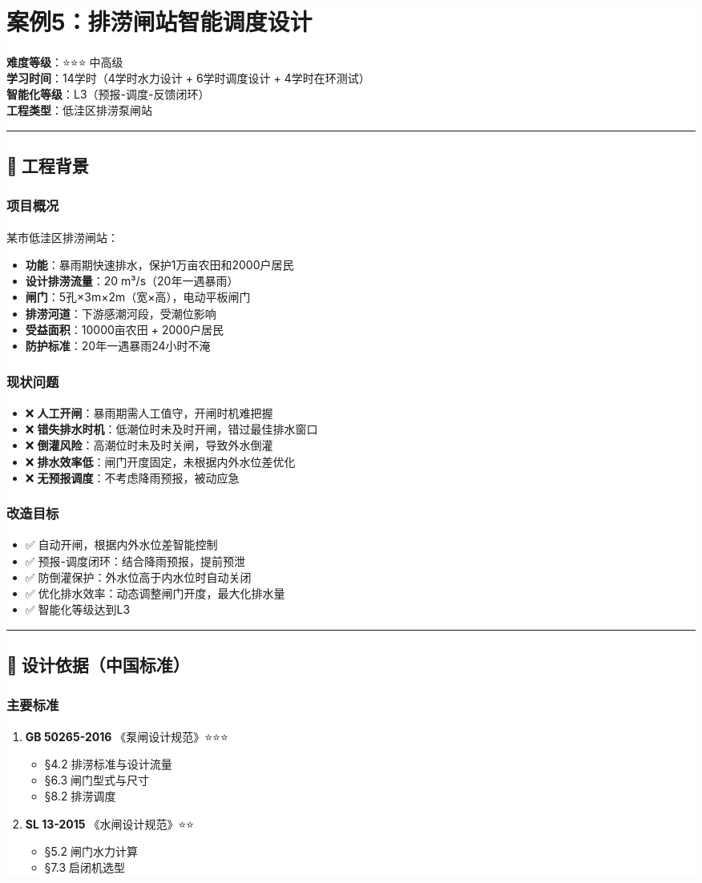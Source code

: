 # 案例5：排涝闸站智能调度设计

**难度等级**：⭐⭐⭐ 中高级  
**学习时间**：14学时（4学时水力设计 + 6学时调度设计 + 4学时在环测试）  
**智能化等级**：L3（预报-调度-反馈闭环）  
**工程类型**：低洼区排涝泵闸站

---

## 📖 工程背景

### 项目概况

某市低洼区排涝闸站：
- **功能**：暴雨期快速排水，保护1万亩农田和2000户居民
- **设计排涝流量**：20 m³/s（20年一遇暴雨）
- **闸门**：5孔×3m×2m（宽×高），电动平板闸门
- **排涝河道**：下游感潮河段，受潮位影响
- **受益面积**：10000亩农田 + 2000户居民
- **防护标准**：20年一遇暴雨24小时不淹

### 现状问题

- ❌ **人工开闸**：暴雨期需人工值守，开闸时机难把握
- ❌ **错失排水时机**：低潮位时未及时开闸，错过最佳排水窗口
- ❌ **倒灌风险**：高潮位时未及时关闸，导致外水倒灌
- ❌ **排水效率低**：闸门开度固定，未根据内外水位差优化
- ❌ **无预报调度**：不考虑降雨预报，被动应急

### 改造目标

- ✅ 自动开闸，根据内外水位差智能控制
- ✅ 预报-调度闭环：结合降雨预报，提前预泄
- ✅ 防倒灌保护：外水位高于内水位时自动关闭
- ✅ 优化排水效率：动态调整闸门开度，最大化排水量
- ✅ 智能化等级达到L3

---

## 📐 设计依据（中国标准）

### 主要标准

1. **GB 50265-2016** 《泵闸设计规范》⭐⭐⭐
   - §4.2 排涝标准与设计流量
   - §6.3 闸门型式与尺寸
   - §8.2 排涝调度

2. **SL 13-2015** 《水闸设计规范》⭐⭐
   - §5.2 闸门水力计算
   - §7.3 启闭机选型
